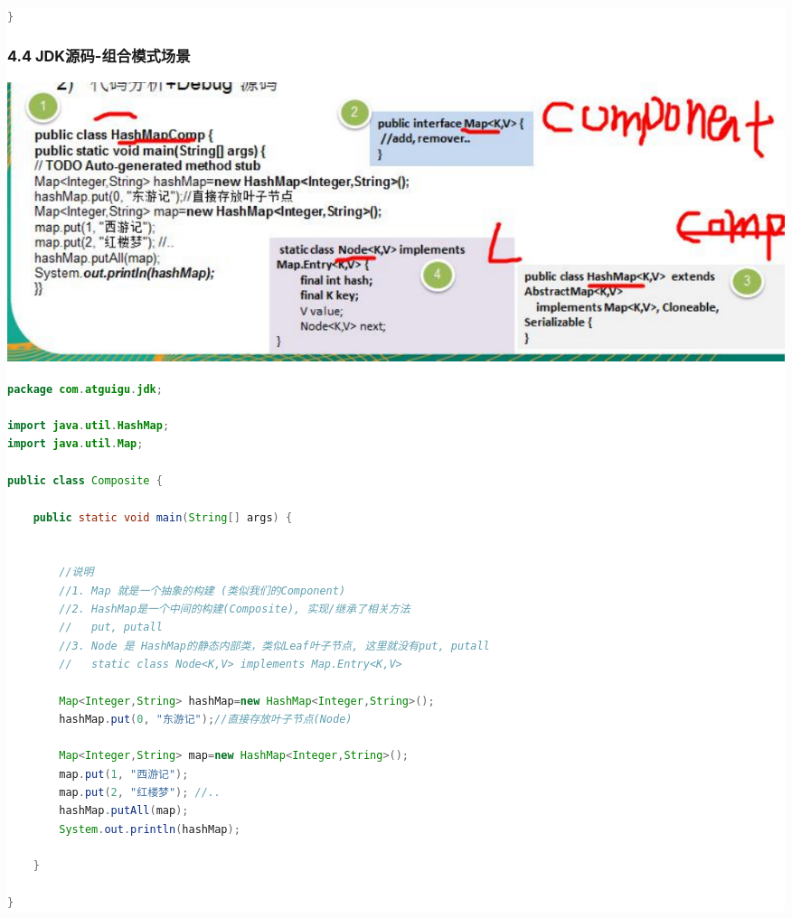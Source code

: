 ```java
}

```

### 4.4 JDK源码-组合模式场景

![1567525792137](https://github.com/jjcc123312/JavaPattern/blob/master/img/123312123.png)

```java
package com.atguigu.jdk;

import java.util.HashMap;
import java.util.Map;

public class Composite {

	public static void main(String[] args) {
		
		
		//说明
		//1. Map 就是一个抽象的构建 (类似我们的Component)
		//2. HashMap是一个中间的构建(Composite), 实现/继承了相关方法
		//   put, putall 
		//3. Node 是 HashMap的静态内部类，类似Leaf叶子节点, 这里就没有put, putall
		//   static class Node<K,V> implements Map.Entry<K,V>
		
		Map<Integer,String> hashMap=new HashMap<Integer,String>();
		hashMap.put(0, "东游记");//直接存放叶子节点(Node)
		
		Map<Integer,String> map=new HashMap<Integer,String>();
		map.put(1, "西游记");
		map.put(2, "红楼梦"); //..
		hashMap.putAll(map);
		System.out.println(hashMap);

	}

}

```
